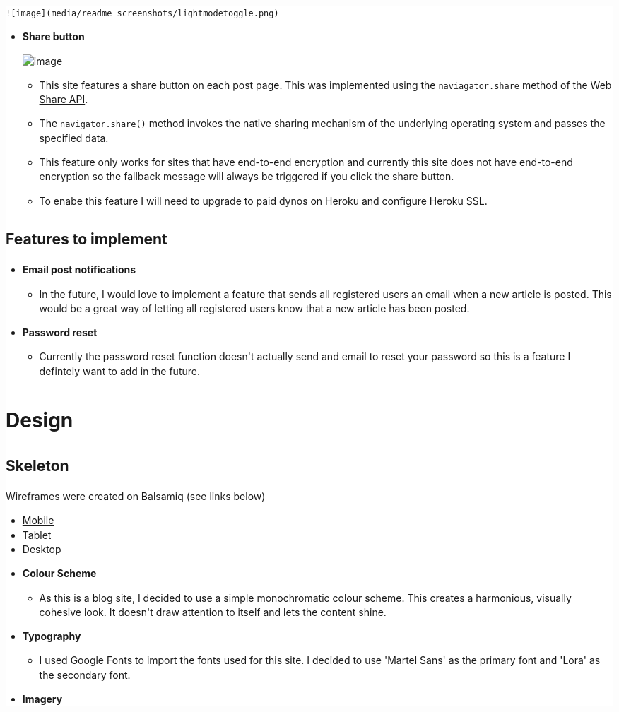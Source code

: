     ![image](media/readme_screenshots/lightmodetoggle.png)

- __Share button__

    ![image](media/readme_screenshots/sharebutton.png)

    - This site features a share button on each post page. This was implemented using the `naviagator.share` method of the [Web Share API](https://developer.mozilla.org/en-US/docs/Web/API/Web_Share_API).

    - The `navigator.share()` method invokes the native sharing mechanism of the underlying operating system and passes the specified data.

    - This feature only works for sites that have end-to-end encryption and currently this site does not have end-to-end encryption so the fallback message will always be triggered if you click the share button. 

    - To enabe this feature I will need to upgrade to paid dynos on Heroku and configure Heroku SSL.

## Features to implement

- __Email post notifications__

    - In the future, I would love to implement a feature that sends all registered users an email when a new article is posted. This would be a great way of letting all registered users know that a new article has been posted.

- __Password reset__

    - Currently the password reset function doesn't actually send and email to reset your password so this is a feature I defintely want to add in the future.
    

# Design

## Skeleton

Wireframes were created on Balsamiq (see links below)

* [Mobile](media/wireframes/mobile_wireframes/ms4-mobile-bals.pdf)
* [Tablet](media/wireframes/tablet_wireframes/ms4-tablet-bals.pdf)
* [Desktop](media/wireframes/desktop_wireframes/ms4-desktop-bals.pdf)

- __Colour Scheme__

    - As this is a blog site, I decided to use a simple monochromatic colour scheme. This creates a harmonious, visually cohesive look. It doesn't draw attention to itself and lets the content shine.

 - __Typography__

    - I used [Google Fonts](https://fonts.google.com/) to import the fonts used for this site. I decided to use 'Martel Sans' as the primary font and 'Lora' as the secondary font.

- __Imagery__
